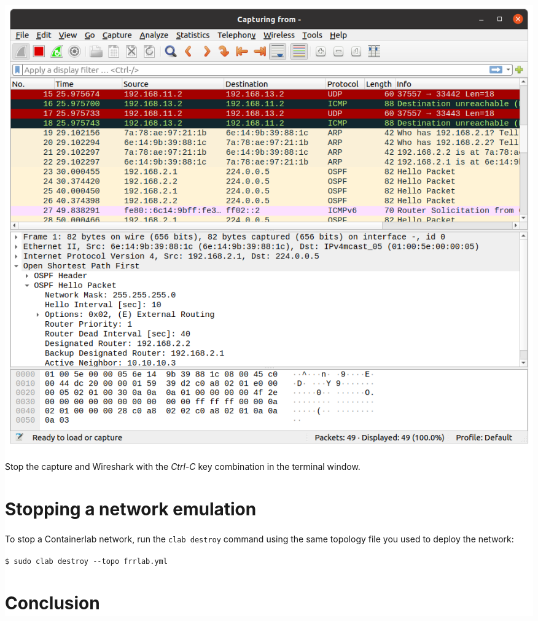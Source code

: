 ![](./Images/clab-wireshark-001.png)

Stop the capture and Wireshark with the *Ctrl-C* key combination in the terminal window.

# Stopping a network emulation

To stop a Containerlab network, run the `clab destroy` command using the same topology file you used to deploy the network:

```
$ sudo clab destroy --topo frrlab.yml
```

# Conclusion
